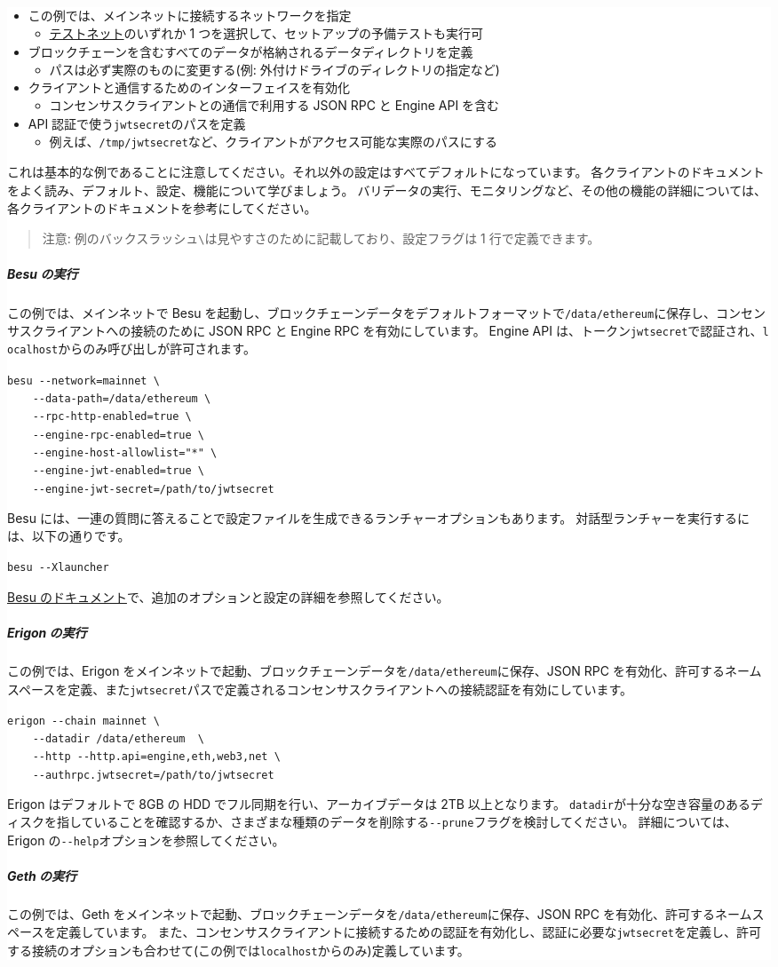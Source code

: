 - この例では、メインネットに接続するネットワークを指定
  - [テストネット](/developers/docs/networks/)のいずれか 1 つを選択して、セットアップの予備テストも実行可
- ブロックチェーンを含むすべてのデータが格納されるデータディレクトリを定義
  - パスは必ず実際のものに変更する(例: 外付けドライブのディレクトリの指定など)
- クライアントと通信するためのインターフェイスを有効化
  - コンセンサスクライアントとの通信で利用する JSON RPC と Engine API を含む
- API 認証で使う`jwtsecret`のパスを定義
  - 例えば、`/tmp/jwtsecret`など、クライアントがアクセス可能な実際のパスにする

これは基本的な例であることに注意してください。それ以外の設定はすべてデフォルトになっています。 各クライアントのドキュメントをよく読み、デフォルト、設定、機能について学びましょう。 バリデータの実行、モニタリングなど、その他の機能の詳細については、各クライアントのドキュメントを参考にしてください。

> 注意: 例のバックスラッシュ`\`は見やすさのために記載しており、設定フラグは 1 行で定義できます。

##### Besu の実行

この例では、メインネットで Besu を起動し、ブロックチェーンデータをデフォルトフォーマットで`/data/ethereum`に保存し、コンセンサスクライアントへの接続のために JSON RPC と Engine RPC を有効にしています。 Engine API は、トークン`jwtsecret`で認証され、`localhost`からのみ呼び出しが許可されます。

```
besu --network=mainnet \
    --data-path=/data/ethereum \
    --rpc-http-enabled=true \
    --engine-rpc-enabled=true \
    --engine-host-allowlist="*" \
    --engine-jwt-enabled=true \
    --engine-jwt-secret=/path/to/jwtsecret
```

Besu には、一連の質問に答えることで設定ファイルを生成できるランチャーオプションもあります。 対話型ランチャーを実行するには、以下の通りです。

```
besu --Xlauncher
```

[Besu のドキュメント](https://besu.hyperledger.org/en/latest/HowTo/Get-Started/Starting-node/)で、追加のオプションと設定の詳細を参照してください。

##### Erigon の実行

この例では、Erigon をメインネットで起動、ブロックチェーンデータを`/data/ethereum`に保存、JSON RPC を有効化、許可するネームスペースを定義、また`jwtsecret`パスで定義されるコンセンサスクライアントへの接続認証を有効にしています。

```
erigon --chain mainnet \
    --datadir /data/ethereum  \
    --http --http.api=engine,eth,web3,net \
    --authrpc.jwtsecret=/path/to/jwtsecret
```

Erigon はデフォルトで 8GB の HDD でフル同期を行い、アーカイブデータは 2TB 以上となります。 `datadir`が十分な空き容量のあるディスクを指していることを確認するか、さまざまな種類のデータを削除する`--prune`フラグを検討してください。 詳細については、Erigon の`--help`オプションを参照してください。

##### Geth の実行

この例では、Geth をメインネットで起動、ブロックチェーンデータを`/data/ethereum`に保存、JSON RPC を有効化、許可するネームスペースを定義しています。 また、コンセンサスクライアントに接続するための認証を有効化し、認証に必要な`jwtsecret`を定義し、許可する接続のオプションも合わせて(この例では`localhost`からのみ)定義しています。
